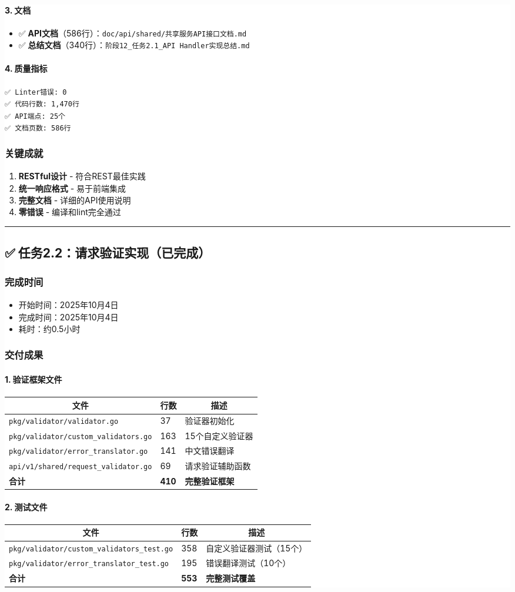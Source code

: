 #### 3. 文档
- ✅ **API文档**（586行）：`doc/api/shared/共享服务API接口文档.md`
- ✅ **总结文档**（340行）：`阶段12_任务2.1_API Handler实现总结.md`

#### 4. 质量指标
```
✅ Linter错误: 0
✅ 代码行数: 1,470行
✅ API端点: 25个
✅ 文档页数: 586行
```

### 关键成就
1. **RESTful设计** - 符合REST最佳实践
2. **统一响应格式** - 易于前端集成
3. **完整文档** - 详细的API使用说明
4. **零错误** - 编译和lint完全通过

---

## ✅ 任务2.2：请求验证实现（已完成）

### 完成时间
- 开始时间：2025年10月4日
- 完成时间：2025年10月4日
- 耗时：约0.5小时

### 交付成果

#### 1. 验证框架文件
| 文件 | 行数 | 描述 |
|-----|------|------|
| `pkg/validator/validator.go` | 37 | 验证器初始化 |
| `pkg/validator/custom_validators.go` | 163 | 15个自定义验证器 |
| `pkg/validator/error_translator.go` | 141 | 中文错误翻译 |
| `api/v1/shared/request_validator.go` | 69 | 请求验证辅助函数 |
| **合计** | **410** | **完整验证框架** |

#### 2. 测试文件
| 文件 | 行数 | 描述 |
|-----|------|------|
| `pkg/validator/custom_validators_test.go` | 358 | 自定义验证器测试（15个）|
| `pkg/validator/error_translator_test.go` | 195 | 错误翻译测试（10个）|
| **合计** | **553** | **完整测试覆盖** |
